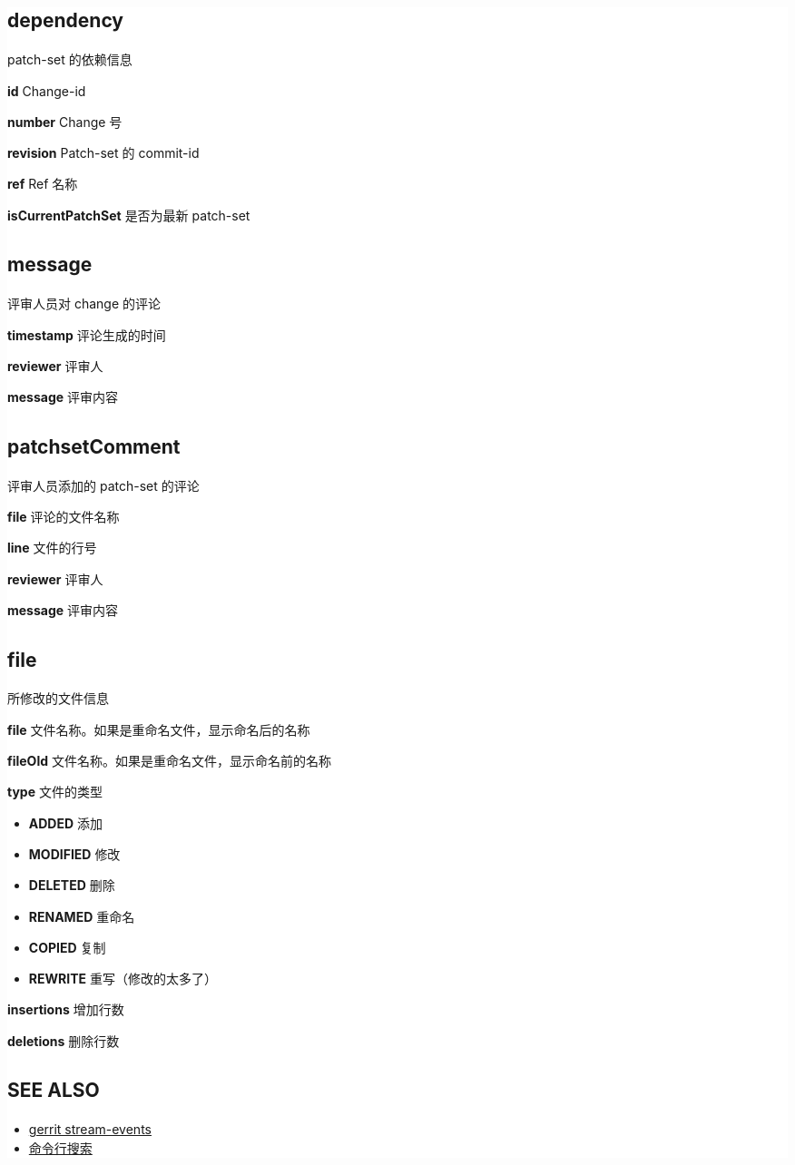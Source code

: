 ## dependency
patch-set 的依赖信息

**id** Change-id

**number** Change 号

**revision** Patch-set 的 commit-id

**ref** Ref 名称

**isCurrentPatchSet** 是否为最新 patch-set

## message
评审人员对 change 的评论

**timestamp** 评论生成的时间

**reviewer** 评审人

**message** 评审内容

## patchsetComment
评审人员添加的 patch-set 的评论

**file** 评论的文件名称

**line** 文件的行号

**reviewer** 评审人

**message** 评审内容

## file
所修改的文件信息

**file** 文件名称。如果是重命名文件，显示命名后的名称

**fileOld** 文件名称。如果是重命名文件，显示命名前的名称

**type** 文件的类型

* **ADDED** 添加

* **MODIFIED** 修改

* **DELETED** 删除

* **RENAMED** 重命名

* **COPIED** 复制

* **REWRITE** 重写（修改的太多了）

**insertions** 增加行数

**deletions**  删除行数

## SEE ALSO

* [gerrit stream-events](cmd-stream-events.md)
* [命令行搜索](cmd-query.md)

